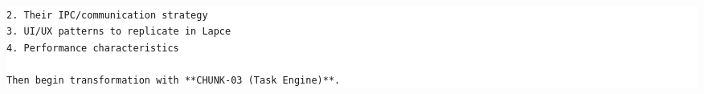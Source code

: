 ```
2. Their IPC/communication strategy
3. UI/UX patterns to replicate in Lapce
4. Performance characteristics

Then begin transformation with **CHUNK-03 (Task Engine)**.
